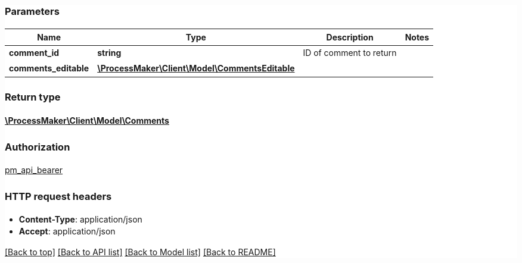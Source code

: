 ### Parameters

Name | Type | Description  | Notes
------------- | ------------- | ------------- | -------------
 **comment_id** | **string**| ID of comment to return |
 **comments_editable** | [**\ProcessMaker\Client\Model\CommentsEditable**](../Model/CommentsEditable.md)|  |

### Return type

[**\ProcessMaker\Client\Model\Comments**](../Model/Comments.md)

### Authorization

[pm_api_bearer](../../README.md#pm_api_bearer)

### HTTP request headers

 - **Content-Type**: application/json
 - **Accept**: application/json

[[Back to top]](#) [[Back to API list]](../../README.md#documentation-for-api-endpoints) [[Back to Model list]](../../README.md#documentation-for-models) [[Back to README]](../../README.md)

